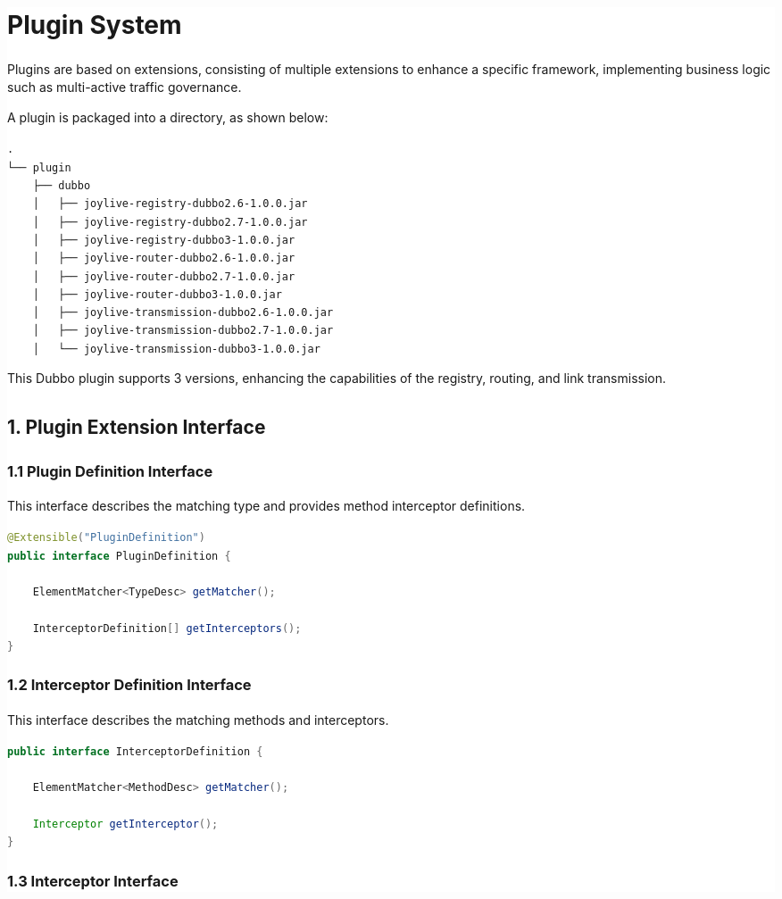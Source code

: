 Plugin System
===

Plugins are based on extensions, consisting of multiple extensions to enhance a specific framework, implementing business logic such as multi-active traffic governance.

A plugin is packaged into a directory, as shown below:

```
.
└── plugin
    ├── dubbo
    │   ├── joylive-registry-dubbo2.6-1.0.0.jar
    │   ├── joylive-registry-dubbo2.7-1.0.0.jar
    │   ├── joylive-registry-dubbo3-1.0.0.jar
    │   ├── joylive-router-dubbo2.6-1.0.0.jar
    │   ├── joylive-router-dubbo2.7-1.0.0.jar
    │   ├── joylive-router-dubbo3-1.0.0.jar
    │   ├── joylive-transmission-dubbo2.6-1.0.0.jar
    │   ├── joylive-transmission-dubbo2.7-1.0.0.jar
    │   └── joylive-transmission-dubbo3-1.0.0.jar
```
This Dubbo plugin supports 3 versions, enhancing the capabilities of the registry, routing, and link transmission.

## 1. Plugin Extension Interface

### 1.1 Plugin Definition Interface

This interface describes the matching type and provides method interceptor definitions.

```java
@Extensible("PluginDefinition")
public interface PluginDefinition {
    
    ElementMatcher<TypeDesc> getMatcher();
    
    InterceptorDefinition[] getInterceptors();
}
```

### 1.2 Interceptor Definition Interface

This interface describes the matching methods and interceptors.

```java
public interface InterceptorDefinition {
    
    ElementMatcher<MethodDesc> getMatcher();
    
    Interceptor getInterceptor();
}
```

### 1.3 Interceptor Interface
